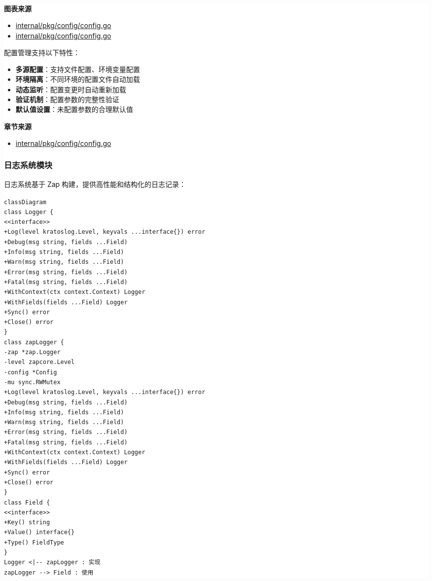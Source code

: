 
**图表来源**
- [internal/pkg/config/config.go](file://internal/pkg/config/config.go#L15-L50)
- [internal/pkg/config/config.go](file://internal/pkg/config/config.go#L60-L100)

配置管理支持以下特性：
- **多源配置**：支持文件配置、环境变量配置
- **环境隔离**：不同环境的配置文件自动加载
- **动态监听**：配置变更时自动重新加载
- **验证机制**：配置参数的完整性验证
- **默认值设置**：未配置参数的合理默认值

**章节来源**
- [internal/pkg/config/config.go](file://internal/pkg/config/config.go#L1-L200)

### 日志系统模块

日志系统基于 Zap 构建，提供高性能和结构化的日志记录：

```mermaid
classDiagram
class Logger {
<<interface>>
+Log(level kratoslog.Level, keyvals ...interface{}) error
+Debug(msg string, fields ...Field)
+Info(msg string, fields ...Field)
+Warn(msg string, fields ...Field)
+Error(msg string, fields ...Field)
+Fatal(msg string, fields ...Field)
+WithContext(ctx context.Context) Logger
+WithFields(fields ...Field) Logger
+Sync() error
+Close() error
}
class zapLogger {
-zap *zap.Logger
-level zapcore.Level
-config *Config
-mu sync.RWMutex
+Log(level kratoslog.Level, keyvals ...interface{}) error
+Debug(msg string, fields ...Field)
+Info(msg string, fields ...Field)
+Warn(msg string, fields ...Field)
+Error(msg string, fields ...Field)
+Fatal(msg string, fields ...Field)
+WithContext(ctx context.Context) Logger
+WithFields(fields ...Field) Logger
+Sync() error
+Close() error
}
class Field {
<<interface>>
+Key() string
+Value() interface{}
+Type() FieldType
}
Logger <|-- zapLogger : 实现
zapLogger --> Field : 使用
```
